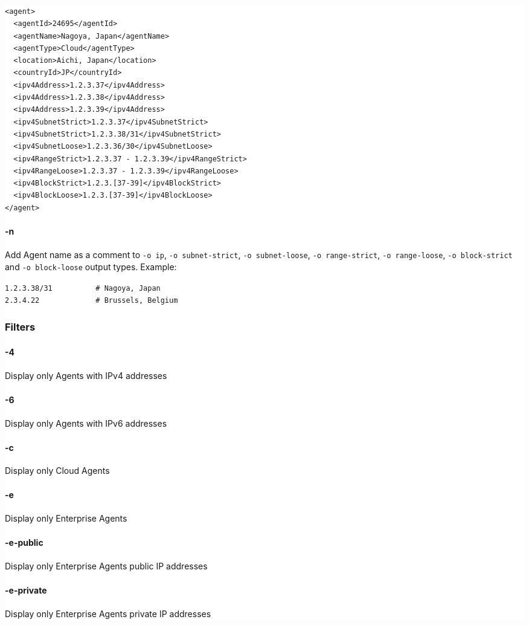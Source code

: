 ```
<agent>
  <agentId>24695</agentId>
  <agentName>Nagoya, Japan</agentName>
  <agentType>Cloud</agentType>
  <location>Aichi, Japan</location>
  <countryId>JP</countryId>
  <ipv4Address>1.2.3.37</ipv4Address>
  <ipv4Address>1.2.3.38</ipv4Address>
  <ipv4Address>1.2.3.39</ipv4Address>
  <ipv4SubnetStrict>1.2.3.37</ipv4SubnetStrict>
  <ipv4SubnetStrict>1.2.3.38/31</ipv4SubnetStrict>
  <ipv4SubnetLoose>1.2.3.36/30</ipv4SubnetLoose>
  <ipv4RangeStrict>1.2.3.37 - 1.2.3.39</ipv4RangeStrict>
  <ipv4RangeLoose>1.2.3.37 - 1.2.3.39</ipv4RangeLoose>
  <ipv4BlockStrict>1.2.3.[37-39]</ipv4BlockStrict>
  <ipv4BlockLoose>1.2.3.[37-39]</ipv4BlockLoose>
</agent>
```
#### -n
Add Agent name as a comment to ``-o ip``, ``-o subnet-strict``, ``-o subnet-loose``, ``-o range-strict``, ``-o range-loose``, ``-o block-strict`` and ``-o block-loose`` output types.
Example:

```
1.2.3.38/31          # Nagoya, Japan
2.3.4.22             # Brussels, Belgium
```

### Filters

#### -4
Display only Agents with IPv4 addresses

#### -6
Display only Agents with IPv6 addresses

#### -c
Display only Cloud Agents

#### -e
Display only Enterprise Agents

#### -e-public
Display only Enterprise Agents public IP addresses

#### -e-private
Display only Enterprise Agents private IP addresses
